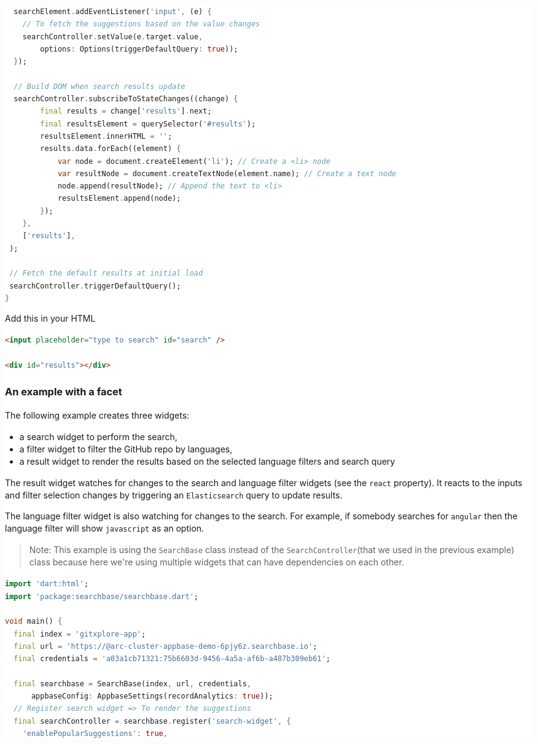 ```dart
  searchElement.addEventListener('input', (e) {
	// To fetch the suggestions based on the value changes
	searchController.setValue(e.target.value,
        options: Options(triggerDefaultQuery: true));
  });

  // Build DOM when search results update
  searchController.subscribeToStateChanges((change) {
		final results = change['results'].next;
		final resultsElement = querySelector('#results');
		resultsElement.innerHTML = '';
		results.data.forEach((element) {
			var node = document.createElement('li'); // Create a <li> node
			var resultNode = document.createTextNode(element.name); // Create a text node
			node.append(resultNode); // Append the text to <li>
			resultsElement.append(node);
		});
	},
	['results'],
 );

 // Fetch the default results at initial load
 searchController.triggerDefaultQuery();
}
```

Add this in your HTML

```html
<input placeholder="type to search" id="search" />

<div id="results"></div>
```

### An example with a facet

The following example creates three widgets:

- a search widget to perform the search,
- a filter widget to filter the GitHub repo by languages,
- a result widget to render the results based on the selected language filters and search query

The result widget watches for changes to the search and language filter widgets (see the `react` property). It reacts to the inputs and filter selection changes by triggering an `Elasticsearch` query to update results.

The language filter widget is also watching for changes to the search. For example, if somebody searches for `angular` then the language filter will show `javascript` as an option.

> Note: This example is using the `SearchBase` class instead of the `SearchController`(that we used in the previous example) class because here we're using multiple widgets that can have dependencies on each other.

```dart
import 'dart:html';
import 'package:searchbase/searchbase.dart';

void main() {
  final index = 'gitxplore-app';
  final url = 'https://@arc-cluster-appbase-demo-6pjy6z.searchbase.io';
  final credentials = 'a03a1cb71321:75b6603d-9456-4a5a-af6b-a487b309eb61';

  final searchbase = SearchBase(index, url, credentials,
      appbaseConfig: AppbaseSettings(recordAnalytics: true));
  // Register search widget => To render the suggestions
  final searchController = searchbase.register('search-widget', {
    'enablePopularSuggestions': true,
```